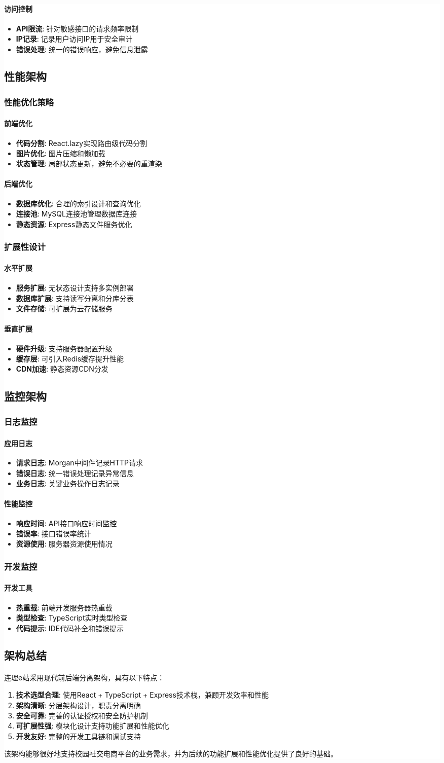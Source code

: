 #### 访问控制
- **API限流**: 针对敏感接口的请求频率限制
- **IP记录**: 记录用户访问IP用于安全审计
- **错误处理**: 统一的错误响应，避免信息泄露

## 性能架构

### 性能优化策略
#### 前端优化
- **代码分割**: React.lazy实现路由级代码分割
- **图片优化**: 图片压缩和懒加载
- **状态管理**: 局部状态更新，避免不必要的重渲染

#### 后端优化
- **数据库优化**: 合理的索引设计和查询优化
- **连接池**: MySQL连接池管理数据库连接
- **静态资源**: Express静态文件服务优化

### 扩展性设计
#### 水平扩展
- **服务扩展**: 无状态设计支持多实例部署
- **数据库扩展**: 支持读写分离和分库分表
- **文件存储**: 可扩展为云存储服务

#### 垂直扩展
- **硬件升级**: 支持服务器配置升级
- **缓存层**: 可引入Redis缓存提升性能
- **CDN加速**: 静态资源CDN分发

## 监控架构

### 日志监控
#### 应用日志
- **请求日志**: Morgan中间件记录HTTP请求
- **错误日志**: 统一错误处理记录异常信息
- **业务日志**: 关键业务操作日志记录

#### 性能监控
- **响应时间**: API接口响应时间监控
- **错误率**: 接口错误率统计
- **资源使用**: 服务器资源使用情况

### 开发监控
#### 开发工具
- **热重载**: 前端开发服务器热重载
- **类型检查**: TypeScript实时类型检查
- **代码提示**: IDE代码补全和错误提示

## 架构总结

连理e站采用现代前后端分离架构，具有以下特点：

1. **技术选型合理**: 使用React + TypeScript + Express技术栈，兼顾开发效率和性能
2. **架构清晰**: 分层架构设计，职责分离明确
3. **安全可靠**: 完善的认证授权和安全防护机制
4. **可扩展性强**: 模块化设计支持功能扩展和性能优化
5. **开发友好**: 完整的开发工具链和调试支持

该架构能够很好地支持校园社交电商平台的业务需求，并为后续的功能扩展和性能优化提供了良好的基础。